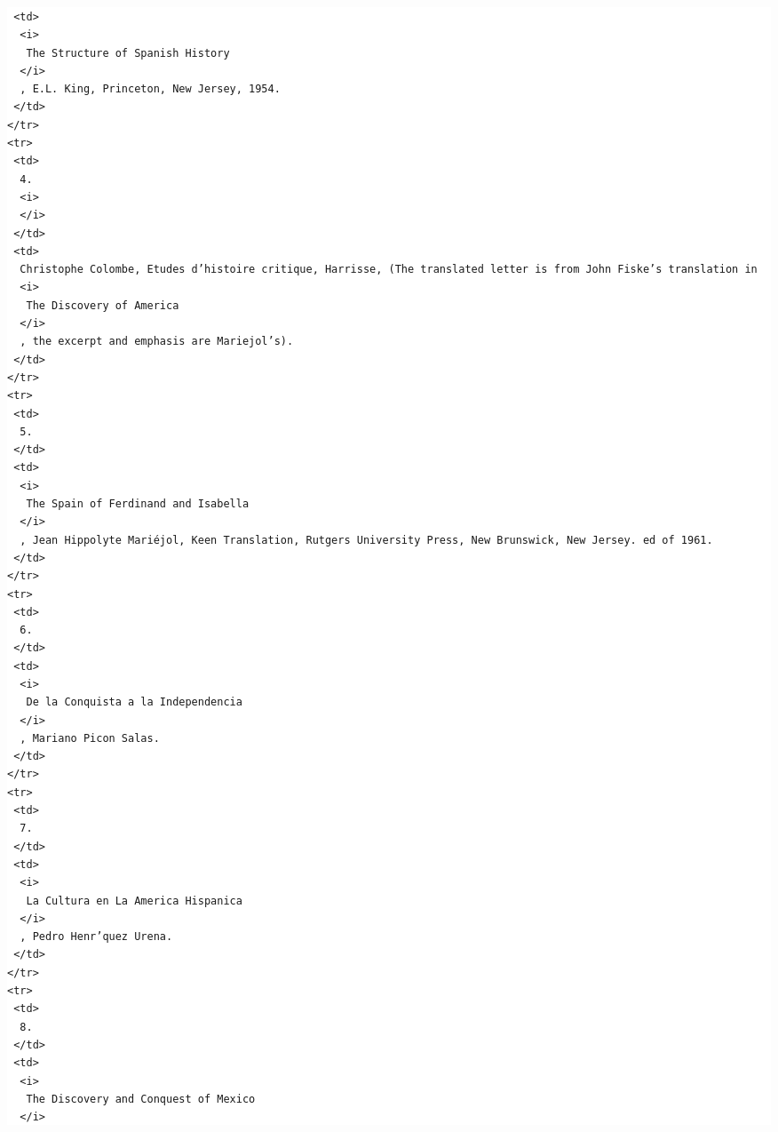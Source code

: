      <td>
      <i>
       The Structure of Spanish History
      </i>
      , E.L. King, Princeton, New Jersey, 1954.
     </td>
    </tr>
    <tr>
     <td>
      4.
      <i>
      </i>
     </td>
     <td>
      Christophe Colombe, Etudes d’histoire critique, Harrisse, (The translated letter is from John Fiske’s translation in
      <i>
       The Discovery of America
      </i>
      , the excerpt and emphasis are Mariejol’s).
     </td>
    </tr>
    <tr>
     <td>
      5.
     </td>
     <td>
      <i>
       The Spain of Ferdinand and Isabella
      </i>
      , Jean Hippolyte Mariéjol, Keen Translation, Rutgers University Press, New Brunswick, New Jersey. ed of 1961.
     </td>
    </tr>
    <tr>
     <td>
      6.
     </td>
     <td>
      <i>
       De la Conquista a la Independencia
      </i>
      , Mariano Picon Salas.
     </td>
    </tr>
    <tr>
     <td>
      7.
     </td>
     <td>
      <i>
       La Cultura en La America Hispanica
      </i>
      , Pedro Henr’quez Urena.
     </td>
    </tr>
    <tr>
     <td>
      8.
     </td>
     <td>
      <i>
       The Discovery and Conquest of Mexico
      </i>